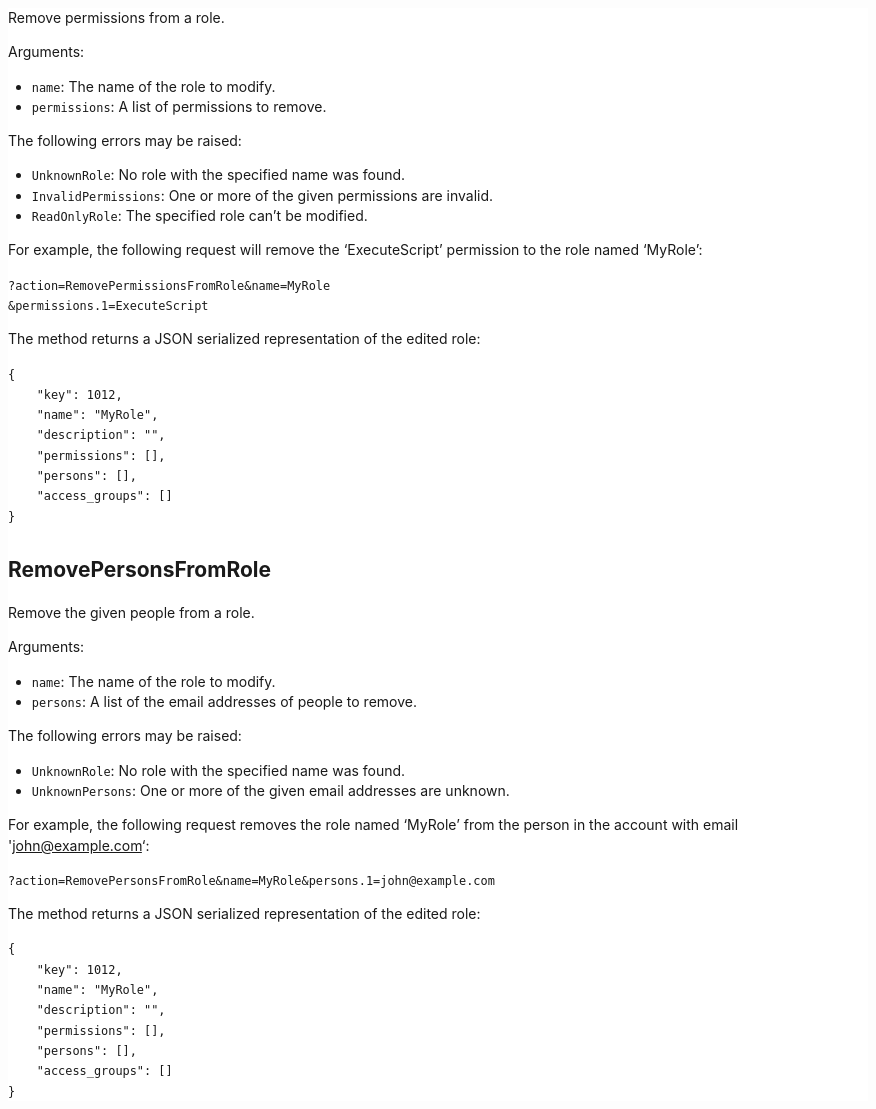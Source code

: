 Remove permissions from a role.

Arguments:

- `name`: The name of the role to modify.
- `permissions`: A list of permissions to remove.

The following errors may be raised:

- `UnknownRole`: No role with the specified name was found.
- `InvalidPermissions`: One or more of the given permissions are invalid.
- `ReadOnlyRole`: The specified role can’t be modified.

For example, the following request will remove the ‘ExecuteScript’ permission to the role named ‘MyRole’:

```text
?action=RemovePermissionsFromRole&name=MyRole
&permissions.1=ExecuteScript
```

The method returns a JSON serialized representation of the edited role:

```text
{
    "key": 1012,
    "name": "MyRole",
    "description": "",
    "permissions": [],
    "persons": [],
    "access_groups": []
}
```

## RemovePersonsFromRole

Remove the given people from a role.

Arguments:

- `name`: The name of the role to modify.
- `persons`: A list of the email addresses of people to remove.

The following errors may be raised:

- `UnknownRole`: No role with the specified name was found.
- `UnknownPersons`: One or more of the given email addresses are unknown.

For example, the following request removes the role named ‘MyRole’ from the person in the account with email 'john@example.com‘:

```text
?action=RemovePersonsFromRole&name=MyRole&persons.1=john@example.com
```

The method returns a JSON serialized representation of the edited role:

```text
{
    "key": 1012,
    "name": "MyRole",
    "description": "",
    "permissions": [],
    "persons": [],
    "access_groups": []
}
```
